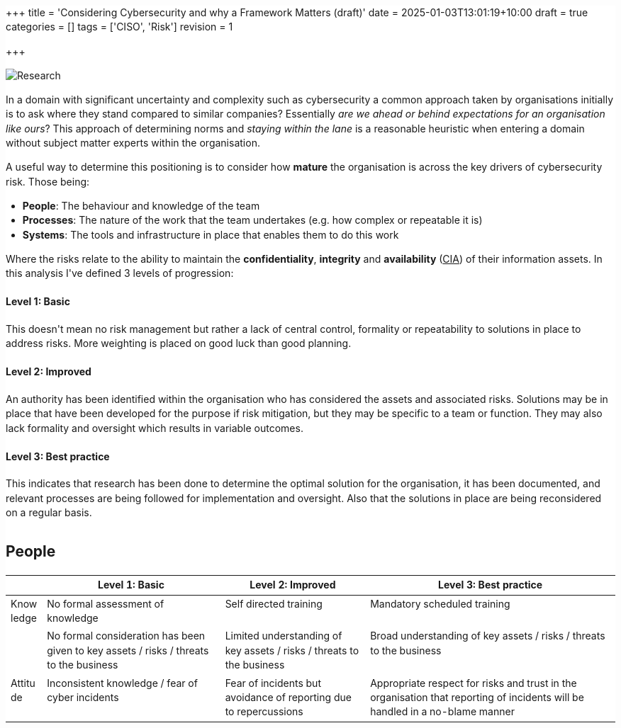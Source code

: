 +++
title = 'Considering Cybersecurity and why a Framework Matters (draft)'
date = 2025-01-03T13:01:19+10:00
draft = true
categories = []
tags = ['CISO', 'Risk']
revision = 1

+++

![Research](https://toobstar.github.io/images/caveman_reading2.jpg)

In a domain with significant uncertainty and complexity such as cybersecurity a common approach taken by organisations initially  is to ask where they stand compared to similar companies? Essentially *are we ahead or behind expectations for an organisation like ours*? This approach of determining norms and *staying within the lane* is a reasonable heuristic when entering a domain without subject matter experts within the organisation.

A useful way to determine this positioning is to consider how **mature** the organisation is across the key drivers of cybersecurity risk.  Those being:

- **People**: The behaviour and knowledge of the team 
- **Processes**: The nature of the work that the team undertakes (e.g. how complex or repeatable it is)
- **Systems**: The tools and infrastructure in place that enables them to do this work

Where the risks relate to the ability to maintain the **confidentiality**, **integrity** and **availability** ([CIA](https://en.wikipedia.org/wiki/Information_security)) of their information assets. In this analysis I've defined 3 levels of progression:

#### Level 1: Basic
This doesn't mean no risk management but rather a lack of central control, formality or repeatability to solutions in place to address risks.  More weighting is placed on good luck than good planning.

#### Level 2: Improved
An authority has been identified within the organisation who has considered the assets and associated risks. Solutions may be in place that have been developed for the purpose if risk mitigation, but they may be specific to a team or function. They may also lack formality and oversight which results in variable outcomes.

#### Level 3: Best practice
This indicates that research has been done to determine the optimal solution for the organisation, it has been documented, and relevant processes are being followed for implementation and oversight. Also that the solutions in place are being reconsidered on a regular basis. 


## People

|           | Level 1: Basic                                                                         | Level 2: Improved                                                      | Level 3: Best practice                                                                                                       |
| --------- | -------------------------------------------------------------------------------------- | --------------------------------------------------------------------- | ---------------------------------------------------------------------------------------------------------------------------- |
| Knowledge | No formal assessment of knowledge                                                      | Self directed training                                                | Mandatory scheduled training                                                                                                 |
|           | No formal consideration has been given to key assets / risks / threats to the business | Limited understanding of key assets / risks / threats to the business | Broad understanding of key assets / risks / threats to the business                                                          |
| Attitude  | Inconsistent knowledge / fear of cyber incidents                                       | Fear of incidents but avoidance of reporting due to repercussions     | Appropriate respect for risks and trust in the organisation that reporting of incidents will be handled in a no-blame manner |
